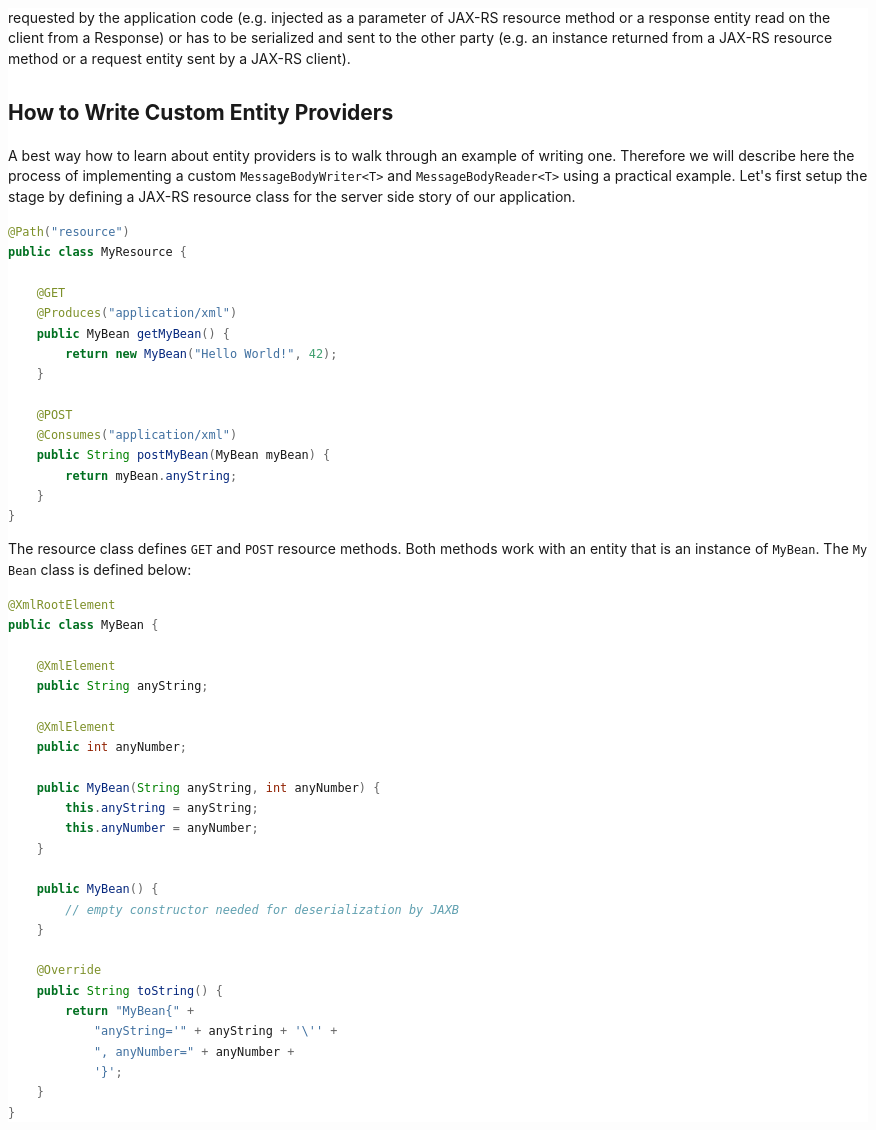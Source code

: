 requested by the application code (e.g. injected as a parameter of JAX-RS resource method or a response entity read on
the client from a Response) or has to be serialized and sent to the other party (e.g. an instance returned from a JAX-RS
resource method or a request entity sent by a JAX-RS client). 

## How to Write Custom Entity Providers

A best way how to learn about entity providers is to walk through an example of writing one. Therefore we will describe
here the process of implementing a custom `MessageBodyWriter<T>` and `MessageBodyReader<T>` using a practical example.
Let's first setup the stage by defining a JAX-RS resource class for the server side story of our application.

```java
@Path("resource")
public class MyResource {

    @GET
    @Produces("application/xml")
    public MyBean getMyBean() {
        return new MyBean("Hello World!", 42);
    }
 
    @POST
    @Consumes("application/xml")
    public String postMyBean(MyBean myBean) {
        return myBean.anyString;
    }
}
```

The resource class defines `GET` and `POST` resource methods. Both methods work with an entity that is an instance of
`MyBean`. The `MyBean` class is defined below:

```java
@XmlRootElement
public class MyBean {

    @XmlElement
    public String anyString;

    @XmlElement
    public int anyNumber;
 
    public MyBean(String anyString, int anyNumber) {
        this.anyString = anyString;
        this.anyNumber = anyNumber;
    }

    public MyBean() {
        // empty constructor needed for deserialization by JAXB
    }
 
    @Override
    public String toString() {
        return "MyBean{" +
            "anyString='" + anyString + '\'' +
            ", anyNumber=" + anyNumber +
            '}';
    }
}
```
